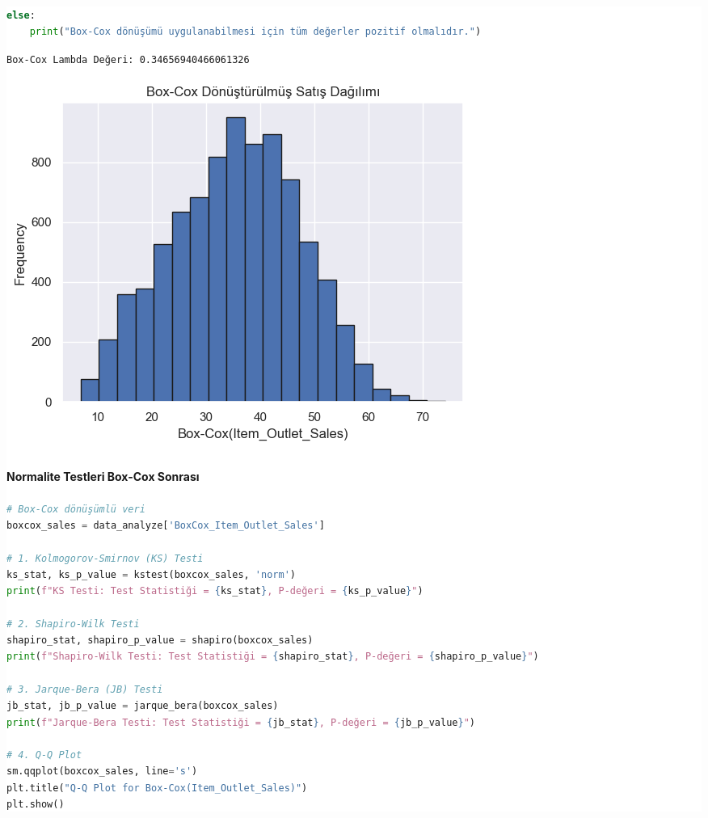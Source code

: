 ```python
else:
    print("Box-Cox dönüşümü uygulanabilmesi için tüm değerler pozitif olmalıdır.")

```

    Box-Cox Lambda Değeri: 0.34656940466061326
    


    
![png](output_117_1.png)
    


#### Normalite Testleri Box-Cox Sonrası


```python
# Box-Cox dönüşümlü veri
boxcox_sales = data_analyze['BoxCox_Item_Outlet_Sales']

# 1. Kolmogorov-Smirnov (KS) Testi
ks_stat, ks_p_value = kstest(boxcox_sales, 'norm')
print(f"KS Testi: Test Statistiği = {ks_stat}, P-değeri = {ks_p_value}")

# 2. Shapiro-Wilk Testi
shapiro_stat, shapiro_p_value = shapiro(boxcox_sales)
print(f"Shapiro-Wilk Testi: Test Statistiği = {shapiro_stat}, P-değeri = {shapiro_p_value}")

# 3. Jarque-Bera (JB) Testi
jb_stat, jb_p_value = jarque_bera(boxcox_sales)
print(f"Jarque-Bera Testi: Test Statistiği = {jb_stat}, P-değeri = {jb_p_value}")

# 4. Q-Q Plot
sm.qqplot(boxcox_sales, line='s')
plt.title("Q-Q Plot for Box-Cox(Item_Outlet_Sales)")
plt.show()

```
